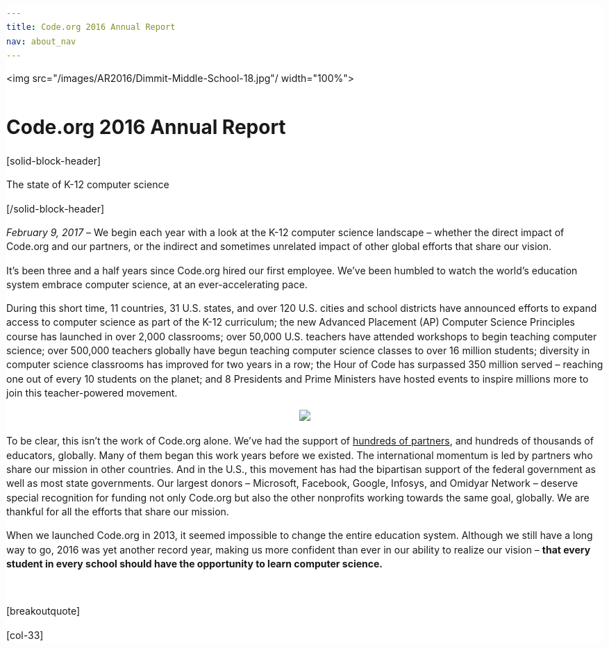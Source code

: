 ```yaml
---
title: Code.org 2016 Annual Report
nav: about_nav
---
```


<img src="/images/AR2016/Dimmit-Middle-School-18.jpg"/ width="100%">

# Code.org 2016 Annual Report

[solid-block-header]

The state of K-12 computer science

[/solid-block-header]

*February 9, 2017* – We begin each year with a look at the K-12 computer science landscape – whether the direct impact of Code.org and our partners, or the indirect and sometimes unrelated impact of other global efforts that share our vision.

It’s been three and a half years since Code.org hired our first employee. We’ve been humbled to watch the world’s education system embrace computer science, at an ever-accelerating pace. 

During this short time, 11 countries, 31 U.S. states, and over 120 U.S. cities and school districts have announced efforts to expand access to computer science as part of the K-12 curriculum; the new Advanced Placement (AP) Computer Science Principles course has launched in over 2,000 classrooms; over 50,000 U.S. teachers have attended workshops to begin teaching computer science; over 500,000 teachers globally have begun teaching computer science classes to over 16 million students; diversity in computer science classrooms has improved for two years in a row; the Hour of Code has surpassed 350 million served – reaching one out of every 10 students on the planet; and 8 Presidents and Prime Ministers have hosted events to inspire millions more to join this teacher-powered movement.

<p align="center"><img src="/images/AR2016/APstatsyearoveryear.png" width="80%"></p>

To be clear, this isn’t the work of Code.org alone. We’ve had the support of [hundreds of partners](/about/partners), and hundreds of thousands of educators, globally. Many of them began this work years before we existed. The international momentum is led by partners who share our mission in other countries. And in the U.S., this movement has had the bipartisan support of the federal government as well as most state governments. Our largest donors – Microsoft, Facebook, Google, Infosys, and Omidyar Network – deserve special recognition for funding not only Code.org but also the other nonprofits working towards the same goal, globally. We are thankful for all the efforts that share our mission.

When we launched Code.org in 2013, it seemed impossible to change the entire education system. Although we still have a long way to go, 2016 was yet another record year, making us more confident than ever in our ability to realize our vision – **that every student in every school should have the opportunity to learn computer science.**

<br>

[breakoutquote]

[col-33]
